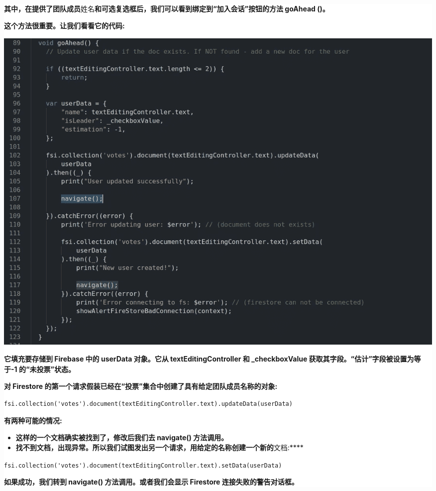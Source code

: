 **其中，在提供了团队成员**姓名**和可选复选框后，我们可以看到绑定到“**加入会话**”按钮的方法 **goAhead** ()。**

**这个方法很重要。让我们看看它的代码:**

**![](img/a768f80e9d231165def8a1baea637d57.png)**

**它填充要存储到 Firebase 中的 **userData** 对象。它从 textEditingController 和 _checkboxValue 获取其字段。“估计”字段被设置为等于-1 的“未投票”状态。**

**对 Firestore 的第一个请求假装已经在“投票”集合中创建了具有给定团队成员名称的对象:**

```
fsi.collection('votes').document(textEditingController.text).updateData(userData)
```

**有两种可能的情况:**

*   **这样的一个文档确实被找到了，修改后我们去 **navigate()** 方法调用。**
*   **找不到文档，出现异常。所以我们试图发出另一个请求，用给定的名称创建一个新的**文档:****

```
fsi.collection('votes').document(textEditingController.text).setData(userData)
```

**如果成功，我们转到 **navigate()** 方法调用。或者我们会显示 Firestore 连接失败的警告对话框。**
